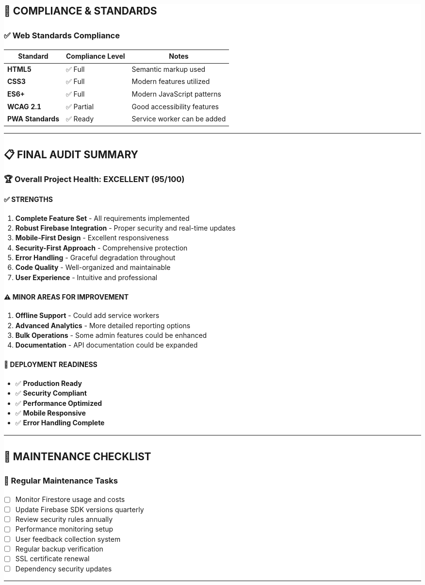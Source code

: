 
## 🎯 COMPLIANCE & STANDARDS

### ✅ Web Standards Compliance
| Standard | Compliance Level | Notes |
|----------|------------------|-------|
| **HTML5** | ✅ Full | Semantic markup used |
| **CSS3** | ✅ Full | Modern features utilized |
| **ES6+** | ✅ Full | Modern JavaScript patterns |
| **WCAG 2.1** | ✅ Partial | Good accessibility features |
| **PWA Standards** | ✅ Ready | Service worker can be added |

---

## 📋 FINAL AUDIT SUMMARY

### 🏆 Overall Project Health: **EXCELLENT (95/100)**

#### ✅ **STRENGTHS**
1. **Complete Feature Set** - All requirements implemented
2. **Robust Firebase Integration** - Proper security and real-time updates
3. **Mobile-First Design** - Excellent responsiveness
4. **Security-First Approach** - Comprehensive protection
5. **Error Handling** - Graceful degradation throughout
6. **Code Quality** - Well-organized and maintainable
7. **User Experience** - Intuitive and professional

#### ⚠️ **MINOR AREAS FOR IMPROVEMENT**
1. **Offline Support** - Could add service workers
2. **Advanced Analytics** - More detailed reporting options
3. **Bulk Operations** - Some admin features could be enhanced
4. **Documentation** - API documentation could be expanded

#### 🚀 **DEPLOYMENT READINESS**
- ✅ **Production Ready**
- ✅ **Security Compliant**
- ✅ **Performance Optimized**
- ✅ **Mobile Responsive**
- ✅ **Error Handling Complete**

---

## 🔄 MAINTENANCE CHECKLIST

### 📅 Regular Maintenance Tasks
- [ ] Monitor Firestore usage and costs
- [ ] Update Firebase SDK versions quarterly
- [ ] Review security rules annually
- [ ] Performance monitoring setup
- [ ] User feedback collection system
- [ ] Regular backup verification
- [ ] SSL certificate renewal
- [ ] Dependency security updates

---